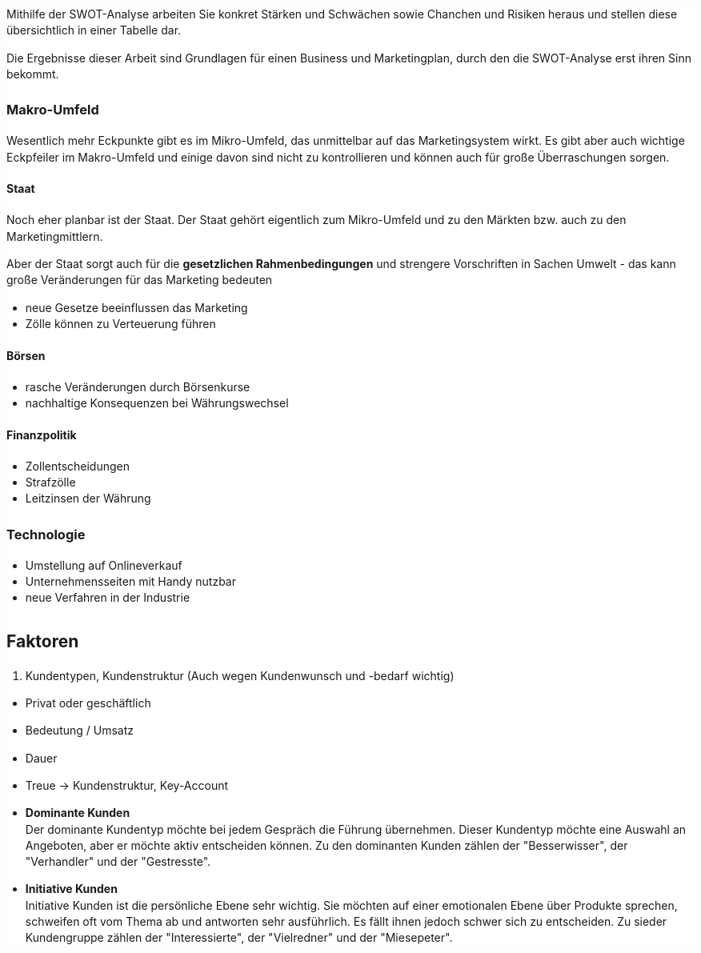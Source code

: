 Mithilfe der SWOT-Analyse arbeiten Sie konkret Stärken und Schwächen sowie Chanchen und Risiken heraus und stellen diese übersichtlich in einer Tabelle dar.

Die Ergebnisse dieser Arbeit sind Grundlagen für einen Business und Marketingplan, durch den die SWOT-Analyse erst ihren Sinn bekommt. 

### Makro-Umfeld
Wesentlich mehr Eckpunkte gibt es im Mikro-Umfeld, das unmittelbar auf das Marketingsystem wirkt. Es gibt aber auch wichtige Eckpfeiler im Makro-Umfeld und einige davon sind nicht zu kontrollieren und können auch für große Überraschungen sorgen.

#### Staat
Noch eher planbar ist der Staat. Der Staat gehört eigentlich zum Mikro-Umfeld und zu den Märkten bzw. auch zu den Marketingmittlern.

Aber der Staat sorgt auch für die **gesetzlichen Rahmenbedingungen** und strengere Vorschriften in Sachen Umwelt - das kann große Veränderungen für das Marketing bedeuten
+ neue Gesetze beeinflussen das Marketing
+ Zölle können zu Verteuerung führen

#### Börsen
+ rasche Veränderungen durch Börsenkurse
+ nachhaltige Konsequenzen bei Währungswechsel
#### Finanzpolitik
+ Zollentscheidungen
+ Strafzölle
+ Leitzinsen der Währung
### Technologie
+ Umstellung auf Onlineverkauf
+ Unternehmensseiten mit Handy nutzbar
+ neue Verfahren in der Industrie

## Faktoren
1. Kundentypen, Kundenstruktur (Auch wegen Kundenwunsch und -bedarf wichtig)
+ Privat oder geschäftlich
+ Bedeutung / Umsatz
+ Dauer
+ Treue
-> Kundenstruktur, Key-Account

+ **Dominante Kunden**  
Der dominante Kundentyp möchte bei jedem Gespräch die Führung übernehmen. Dieser Kundentyp möchte eine Auswahl an Angeboten, aber er möchte aktiv entscheiden können. Zu den dominanten Kunden zählen der "Besserwisser", der "Verhandler" und der "Gestresste".

+ **Initiative Kunden**  
Initiative Kunden ist die persönliche Ebene sehr wichtig. Sie möchten auf einer emotionalen Ebene über Produkte sprechen, schweifen oft vom Thema ab und antworten sehr ausführlich. Es fällt ihnen jedoch schwer sich zu entscheiden. Zu sieder Kundengruppe zählen der "Interessierte", der "Vielredner" und der "Miesepeter".
